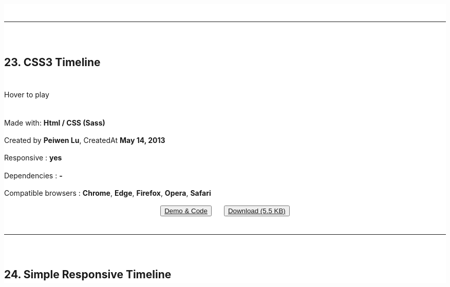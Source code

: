 </center>

</br>

---

</br>

## 23. CSS3 Timeline

</br>

<div class="video-container">
<video src="/posts/videos/css-timelines/23-css-verticle-timeline.mp4" muted loop="" preload="metadata" ></video>
<div class="video-text"> Hover to play </div>
</div>

</br>

Made with: **Html / CSS (Sass)**

Created by **Peiwen Lu**, CreatedAt **May 14, 2013**

Responsive : **yes**

Dependencies : **-**

Compatible browsers : **Chrome**, **Edge**, **Firefox**, **Opera**, **Safari**

<center>

<div class="content__item" style="display: inline; padding: 10px;">
    <button class="button button--pandora dark:bg-pink-800">
    <a href="https://codepen.io/P233/pen/nbgRXw" target="_blank">
        <span class="dark:bg-pink-900">Demo & Code</span>
    </a>
    </button>
</div>

<div class="content__item" style="display: inline; padding: 10px;">
    <button class="button button--pandora dark:bg-pink-800">
    <a href="/assets/zip-files/css-timelines/23.css3-timeline.zip" download>
        <span class="dark:bg-pink-900">Download (5.5 KB)</span>
    </a>
    </button>
</div>

</center>

</br>

---

</br>

## 24. Simple Responsive Timeline
